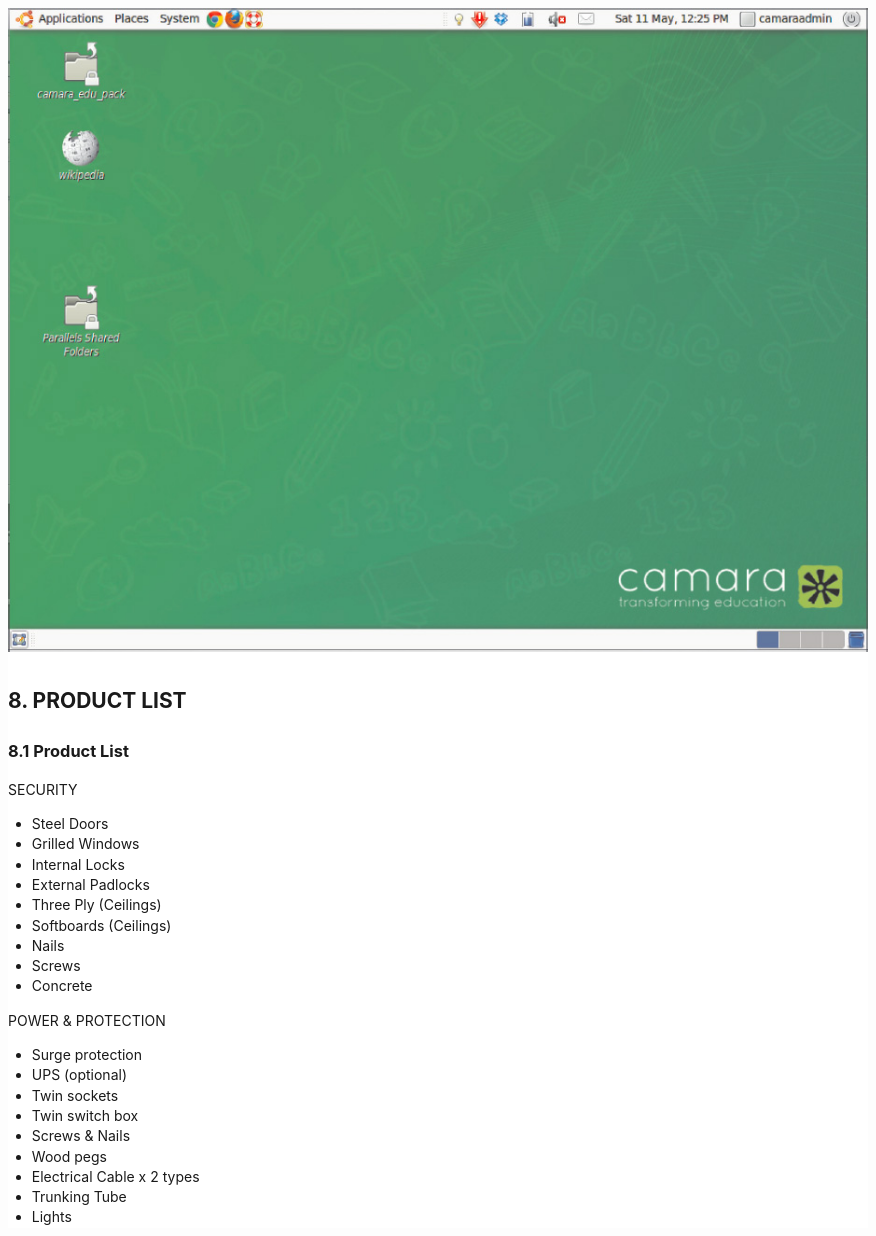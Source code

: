 ![](./media/image-camarabuntu.jpeg)

## 8. PRODUCT LIST

### 8.1 Product List

SECURITY
- Steel Doors
- Grilled Windows
- Internal Locks
- External Padlocks
- Three Ply (Ceilings)
- Softboards (Ceilings)
- Nails
- Screws
- Concrete

POWER & PROTECTION
- Surge protection
- UPS (optional)
- Twin sockets
- Twin switch box
- Screws & Nails
- Wood pegs
- Electrical Cable x 2 types
- Trunking Tube
- Lights
